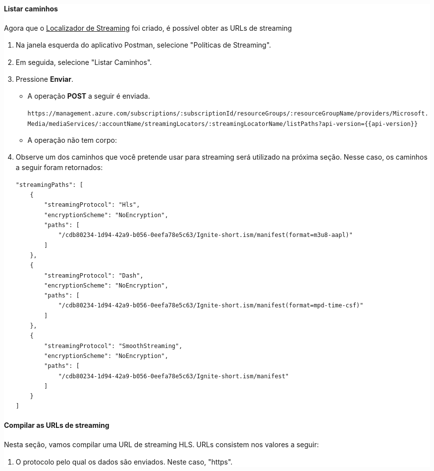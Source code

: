 #### <a name="list-paths"></a>Listar caminhos

Agora que o [Localizador de Streaming](/rest/api/media/streaminglocators) foi criado, é possível obter as URLs de streaming

1. Na janela esquerda do aplicativo Postman, selecione "Políticas de Streaming".
2. Em seguida, selecione "Listar Caminhos".
3. Pressione **Enviar**.

    * A operação **POST** a seguir é enviada.

        ```
        https://management.azure.com/subscriptions/:subscriptionId/resourceGroups/:resourceGroupName/providers/Microsoft.Media/mediaServices/:accountName/streamingLocators/:streamingLocatorName/listPaths?api-version={{api-version}}
        ```
        
    * A operação não tem corpo:
        
4. Observe um dos caminhos que você pretende usar para streaming será utilizado na próxima seção. Nesse caso, os caminhos a seguir foram retornados:
    
    ```
    "streamingPaths": [
        {
            "streamingProtocol": "Hls",
            "encryptionScheme": "NoEncryption",
            "paths": [
                "/cdb80234-1d94-42a9-b056-0eefa78e5c63/Ignite-short.ism/manifest(format=m3u8-aapl)"
            ]
        },
        {
            "streamingProtocol": "Dash",
            "encryptionScheme": "NoEncryption",
            "paths": [
                "/cdb80234-1d94-42a9-b056-0eefa78e5c63/Ignite-short.ism/manifest(format=mpd-time-csf)"
            ]
        },
        {
            "streamingProtocol": "SmoothStreaming",
            "encryptionScheme": "NoEncryption",
            "paths": [
                "/cdb80234-1d94-42a9-b056-0eefa78e5c63/Ignite-short.ism/manifest"
            ]
        }
    ]
    ```

#### <a name="build-the-streaming-urls"></a>Compilar as URLs de streaming

Nesta seção, vamos compilar uma URL de streaming HLS. URLs consistem nos valores a seguir:

1. O protocolo pelo qual os dados são enviados. Neste caso, "https".
